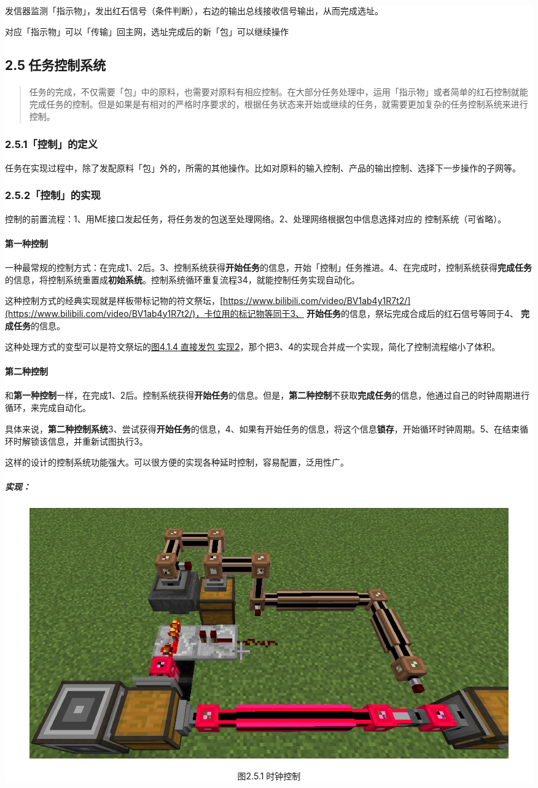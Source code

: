 发信器监测「指示物」，发出红石信号（条件判断），右边的输出总线接收信号输出，从而完成选址。

对应「指示物」可以「传输」回主网，选址完成后的新「包」可以继续操作



## 2.5 任务控制系统
>任务的完成，不仅需要「包」中的原料，也需要对原料有相应控制。在大部分任务处理中，运用「指示物」或者简单的红石控制就能完成任务的控制。但是如果是有相对的严格时序要求的，根据任务状态来开始或继续的任务，就需要更加复杂的任务控制系统来进行控制。

### 2.5.1「控制」的定义

任务在实现过程中，除了发配原料「包」外的，所需的其他操作。比如对原料的输入控制、产品的输出控制、选择下一步操作的子网等。

### 2.5.2「控制」的实现

控制的前置流程：1、用ME接口发起任务，将任务发的包送至处理网络。2、处理网络根据包中信息选择对应的 控制系统（可省略）。

#### 第一种控制

一种最常规的控制方式：在完成1、2后。3、控制系统获得**开始任务**的信息，开始「控制」任务推进。4、在完成时，控制系统获得**完成任务**的信息，将控制系统重置成**初始系统**。控制系统循环重复流程34，就能控制任务实现自动化。

这种控制方式的经典实现就是样板带标记物的符文祭坛，[https://www.bilibili.com/video/BV1ab4y1R7t2/](https://www.bilibili.com/video/BV1ab4y1R7t2/)，卡位用的标记物等同于3、 **开始任务**的信息，祭坛完成合成后的红石信号等同于4、 **完成任务**的信息。

这种处理方式的变型可以是符文祭坛的[图4.1.4 直接发包 实现2](AE2-Wiki.md#412%E8%AE%BE%E8%AE%A1%E5%AE%9E%E7%8E%B0-)，那个把3、4的实现合并成一个实现，简化了控制流程缩小了体积。

#### 第二种控制

和**第一种控制**一样，在完成1、2后。控制系统获得**开始任务**的信息。但是，**第二种控制**不获取**完成任务**的信息，他通过自己的时钟周期进行循环，来完成自动化。

具体来说，**第二种控制系统**3、尝试获得**开始任务**的信息，4、如果有开始任务的信息，将这个信息**锁存**，开始循环时钟周期。5、在结束循环时解锁该信息，并重新试图执行3。

这样的设计的控制系统功能强大。可以很方便的实现各种延时控制，容易配置，泛用性广。

##### 实现：

<figure><img src="pic/image (1).png" alt=""><figcaption><p></p></figcaption></figure>
<p align="center">图2.5.1 时钟控制</p>

